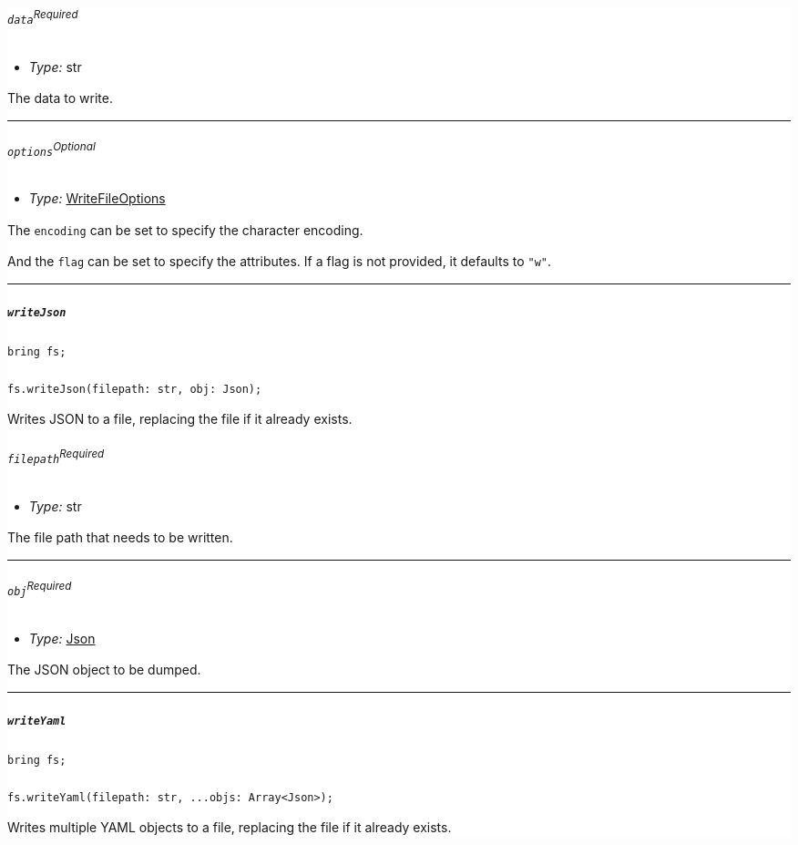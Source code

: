 ###### `data`<sup>Required</sup> <a name="data" id="@winglang/sdk.fs.Util.writeFile.parameter.data"></a>

- *Type:* str

The data to write.

---

###### `options`<sup>Optional</sup> <a name="options" id="@winglang/sdk.fs.Util.writeFile.parameter.options"></a>

- *Type:* <a href="#@winglang/sdk.fs.WriteFileOptions">WriteFileOptions</a>

The `encoding` can be set to specify the character encoding.

And the `flag` can be set to specify the attributes.
If a flag is not provided, it defaults to `"w"`.

---

##### `writeJson` <a name="writeJson" id="@winglang/sdk.fs.Util.writeJson"></a>

```wing
bring fs;

fs.writeJson(filepath: str, obj: Json);
```

Writes JSON to a file, replacing the file if it already exists.

###### `filepath`<sup>Required</sup> <a name="filepath" id="@winglang/sdk.fs.Util.writeJson.parameter.filepath"></a>

- *Type:* str

The file path that needs to be written.

---

###### `obj`<sup>Required</sup> <a name="obj" id="@winglang/sdk.fs.Util.writeJson.parameter.obj"></a>

- *Type:* <a href="#@winglang/sdk.std.Json">Json</a>

The JSON object to be dumped.

---

##### `writeYaml` <a name="writeYaml" id="@winglang/sdk.fs.Util.writeYaml"></a>

```wing
bring fs;

fs.writeYaml(filepath: str, ...objs: Array<Json>);
```

Writes multiple YAML objects to a file, replacing the file if it already exists.
